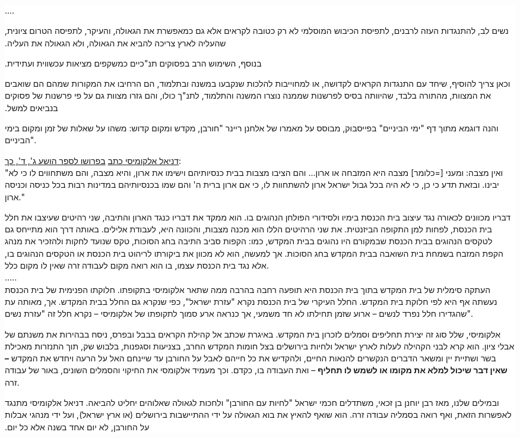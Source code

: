 <span dir="rtl">....</span>

<span dir="rtl">נשים לב, להתנגדות העזה לרבנים, לתפיסת הכיבוש המוסלמי לא
רק כטובה לקראים אלא גם כמאפשרת את הגאולה, והעיקר, לתפיסה הטרום ציונית,
שהעליה לארץ צריכה להביא את הגאולה, ולא הגאולה את העליה.</span>

<span dir="rtl">בנוסף, השימוש הרב בפסוקים תנ"כיים כמשקפים מציאות עכשווית
ועתידית.</span>

<span dir="rtl">וכאן צריך להוסיף, שיחד עם התנגדות הקראים לקדושה, או
למחוייבות להלכות שנקבעו במשנה ובתלמוד, הם הרחיבו את המקורות שמהם הם
שואבים את המצוות, מהתורה בלבד, שהיוותה בסיס לפרשנות שממנה נוצרו המשנה
והתלמוד, לתנ"ך כולו, והם גזרו מצוות גם על פי פרשנות של פסוקים בנביאים
למשל.</span>

<span dir="rtl">והנה דוגמא מתוך דף "ימי הביניים" בפייסבוק, מבוסס על
מאמרו של אלחנן ריינר "חורבן, מקדש ומקום קדוש: משהו על שאלות של זמן ומקום
בימי הביניים</span>".

<span dir="rtl"><u>דניאל אלקומיסי כתב</u> <u>בפרושו לספר הושע ג', ד',
כך</u></span>:  
"<span dir="rtl">ואין מצבה: ומעני \[=כלומר\] מצבה היא המזבחה או ארון...
והם הציבו מצבות בבית כנסיותיהם וישימו את ארון, והיא מצבה, והם משתחווים
לו כי לא יבינו. ובזאת תדע כי כן, כי לא היה בכל גבול ישראל ארון להשתחוות
לו, כי אם ארון ברית ה' והם שמו בכנסיותיהם במדינות רבות בכל כניסה וכניסה
ארון</span>."  
  
<span dir="rtl">דבריו מכוונים לכאורה נגד עיצוב בית הכנסת בימיו ולסידורי
הפולחן הנהוגים בו. הוא ממקד את דבריו כנגד הארון והתיבה, שני רהיטים
שעיצבו את חלל בית הכנסת, לפחות למן התקופה הביזנטית. את שני הרהיטים הללו
הוא מכנה מצבות, והכוונה היא, לעבודת אלילים. באותה דרך הוא מתייחס גם
לטקסים הנהוגים בבית הכנסת שבמקורם היו נהוגים בבית המקדש, כמו: הקפות סביב
התיבה בחג הסוכות, טקס שנועד לחקות ולהזכיר את מנהג הקפת המזבח בשמחת בית
השואבה בבית המקדש בחג הסוכות. אך למעשה, הוא לא מכוון את ביקורתו לריהוט
בית הכנסת או הטקסים הנהוגים בו, אלא נגד בית הכנסת עצמו, בו הוא רואה מקום
לעבודה זרה שאין לו מקום כלל</span>.  
<span dir="rtl">.....</span>  
<span dir="rtl">העתקה סימלית של בית המקדש בתוך בית הכנסת היא תופעה רחבה
בהרבה ממה שתאר אלקומיסי בתקופתו. חלוקתו הפנימית של בית הכנסת נעשתה אף
היא לפי חלוקת בית המקדש. החלל העיקרי של בית הכנסת נקרא "עזרת ישראל", כפי
שנקרא גם החלל בבית המקדש. אך, מאותה עת שהגדירו חלל נפרד לנשים – ארוע
שזמן תחילתו לא חד משמעי, אך כנראה ארע סמוך לתקופתו של אלקומיסי – נקרא
חלל זה "עזרת נשים</span>".  
  
<span dir="rtl">אלקומיסי, שלל סוג זה יצירת תחליפים וסמלים לזכרון בית
המקדש. באיגרת שכתב אל קהילת הקראים בבבל ובפרס, ניסח בבהירות את משנתם של
אבלי ציון. הוא קרא לבני הקהילה לעלות לארץ ישראל ולחיות בירושלים בצל
חומות המקדש החרב, בצניעות וסגפנות, בלבוש שק, תוך התנזרות מאכילת בשר
ושתיית יין ומשאר הדברים הנקשרים להנאות החיים, ולהקדיש את כל חייהם לאבל
על החורבן עד שיינחם האל על הרעה ויחדש את המקדש **– שאין דבר שיכול למלא
את מקומו או לשמש לו תחליף** – ואת העבודה בו, כקדם. וכך מעמיד אלקומסי את
החיקוי והסמלים השונים, באור של עבודה זרה</span>.  
  
<span dir="rtl">ובמילים שלנו, מאז רבן יוחנן בן זכאי, משתדלים חכמי ישראל
"לחיות עם החורבן" ולחכות לגאולה שאלוהים יחליט להביאה. דניאל אלקומיסי
מתנגד לאפשרות הזאת, ואף רואה בסמליה עבודה זרה. הוא שואף להאיץ את בוא
הגאולה על ידי ההתיישבות בירושלים (או ארץ ישראל), ועל ידי מנהגי אבלות על
החורבן, לא יום אחד בשנה אלא כל יום.</span>

